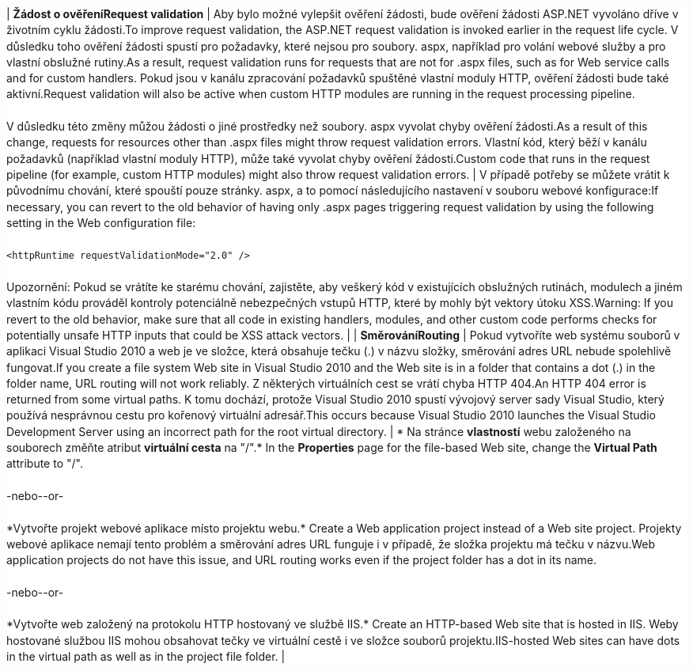 | <span data-ttu-id="8f89a-264">**Žádost o ověření**</span><span class="sxs-lookup"><span data-stu-id="8f89a-264">**Request validation**</span></span> | <span data-ttu-id="8f89a-265">Aby bylo možné vylepšit ověření žádosti, bude ověření žádosti ASP.NET vyvoláno dříve v životním cyklu žádosti.</span><span class="sxs-lookup"><span data-stu-id="8f89a-265">To improve request validation, the ASP.NET request validation is invoked earlier in the request life cycle.</span></span> <span data-ttu-id="8f89a-266">V důsledku toho ověření žádosti spustí pro požadavky, které nejsou pro soubory. aspx, například pro volání webové služby a pro vlastní obslužné rutiny.</span><span class="sxs-lookup"><span data-stu-id="8f89a-266">As a result, request validation runs for requests that are not for .aspx files, such as for Web service calls and for custom handlers.</span></span> <span data-ttu-id="8f89a-267">Pokud jsou v kanálu zpracování požadavků spuštěné vlastní moduly HTTP, ověření žádosti bude také aktivní.</span><span class="sxs-lookup"><span data-stu-id="8f89a-267">Request validation will also be active when custom HTTP modules are running in the request processing pipeline.</span></span><br><br><span data-ttu-id="8f89a-268">V důsledku této změny můžou žádosti o jiné prostředky než soubory. aspx vyvolat chyby ověření žádosti.</span><span class="sxs-lookup"><span data-stu-id="8f89a-268">As a result of this change, requests for resources other than .aspx files might throw request validation errors.</span></span> <span data-ttu-id="8f89a-269">Vlastní kód, který běží v kanálu požadavků (například vlastní moduly HTTP), může také vyvolat chyby ověření žádosti.</span><span class="sxs-lookup"><span data-stu-id="8f89a-269">Custom code that runs in the request pipeline (for example, custom HTTP modules) might also throw request validation errors.</span></span> | <span data-ttu-id="8f89a-270">V případě potřeby se můžete vrátit k původnímu chování, které spouští pouze stránky. aspx, a to pomocí následujícího nastavení v souboru webové konfigurace:</span><span class="sxs-lookup"><span data-stu-id="8f89a-270">If necessary, you can revert to the old behavior of having only .aspx pages triggering request validation by using the following setting in the Web configuration file:</span></span><br><br>`<httpRuntime requestValidationMode="2.0" />`<br><br><span data-ttu-id="8f89a-271">Upozornění: Pokud se vrátíte ke starému chování, zajistěte, aby veškerý kód v existujících obslužných rutinách, modulech a jiném vlastním kódu prováděl kontroly potenciálně nebezpečných vstupů HTTP, které by mohly být vektory útoku XSS.</span><span class="sxs-lookup"><span data-stu-id="8f89a-271">Warning: If you revert to the old behavior, make sure that all code in existing handlers, modules, and other custom code performs checks for potentially unsafe HTTP inputs that could be XSS attack vectors.</span></span> |
| <span data-ttu-id="8f89a-272">**Směrování**</span><span class="sxs-lookup"><span data-stu-id="8f89a-272">**Routing**</span></span> | <span data-ttu-id="8f89a-273">Pokud vytvoříte web systému souborů v aplikaci Visual Studio 2010 a web je ve složce, která obsahuje tečku (.) v názvu složky, směrování adres URL nebude spolehlivě fungovat.</span><span class="sxs-lookup"><span data-stu-id="8f89a-273">If you create a file system Web site in Visual Studio 2010 and the Web site is in a folder that contains a dot (.) in the folder name, URL routing will not work reliably.</span></span> <span data-ttu-id="8f89a-274">Z některých virtuálních cest se vrátí chyba HTTP 404.</span><span class="sxs-lookup"><span data-stu-id="8f89a-274">An HTTP 404 error is returned from some virtual paths.</span></span> <span data-ttu-id="8f89a-275">K tomu dochází, protože Visual Studio 2010 spustí vývojový server sady Visual Studio, který používá nesprávnou cestu pro kořenový virtuální adresář.</span><span class="sxs-lookup"><span data-stu-id="8f89a-275">This occurs because Visual Studio 2010 launches the Visual Studio Development Server using an incorrect path for the root virtual directory.</span></span> | <span data-ttu-id="8f89a-276">\* Na stránce **vlastností** webu založeného na souborech změňte atribut **virtuální cesta** na "/".</span><span class="sxs-lookup"><span data-stu-id="8f89a-276">\* In the **Properties** page for the file-based Web site, change the **Virtual Path** attribute to "/".</span></span><br><br><span data-ttu-id="8f89a-277">-nebo-</span><span class="sxs-lookup"><span data-stu-id="8f89a-277">-or-</span></span><br><br><span data-ttu-id="8f89a-278">\*Vytvořte projekt webové aplikace místo projektu webu.</span><span class="sxs-lookup"><span data-stu-id="8f89a-278">\* Create a Web application project instead of a Web site project.</span></span> <span data-ttu-id="8f89a-279">Projekty webové aplikace nemají tento problém a směrování adres URL funguje i v případě, že složka projektu má tečku v názvu.</span><span class="sxs-lookup"><span data-stu-id="8f89a-279">Web application projects do not have this issue, and URL routing works even if the project folder has a dot in its name.</span></span><br><br><span data-ttu-id="8f89a-280">-nebo-</span><span class="sxs-lookup"><span data-stu-id="8f89a-280">-or-</span></span><br><br><span data-ttu-id="8f89a-281">\*Vytvořte web založený na protokolu HTTP hostovaný ve službě IIS.</span><span class="sxs-lookup"><span data-stu-id="8f89a-281">\* Create an HTTP-based Web site that is hosted in IIS.</span></span> <span data-ttu-id="8f89a-282">Weby hostované službou IIS mohou obsahovat tečky ve virtuální cestě i ve složce souborů projektu.</span><span class="sxs-lookup"><span data-stu-id="8f89a-282">IIS-hosted Web sites can have dots in the virtual path as well as in the project file folder.</span></span> |